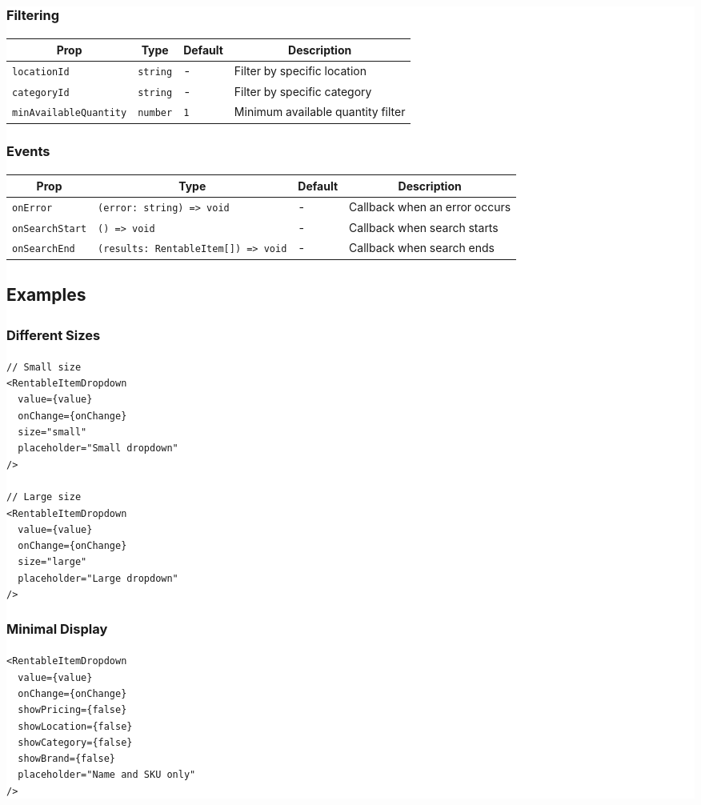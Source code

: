 ### Filtering

| Prop | Type | Default | Description |
|------|------|---------|-------------|
| `locationId` | `string` | - | Filter by specific location |
| `categoryId` | `string` | - | Filter by specific category |
| `minAvailableQuantity` | `number` | `1` | Minimum available quantity filter |

### Events

| Prop | Type | Default | Description |
|------|------|---------|-------------|
| `onError` | `(error: string) => void` | - | Callback when an error occurs |
| `onSearchStart` | `() => void` | - | Callback when search starts |
| `onSearchEnd` | `(results: RentableItem[]) => void` | - | Callback when search ends |

## Examples

### Different Sizes

```tsx
// Small size
<RentableItemDropdown
  value={value}
  onChange={onChange}
  size="small"
  placeholder="Small dropdown"
/>

// Large size
<RentableItemDropdown
  value={value}
  onChange={onChange}
  size="large"
  placeholder="Large dropdown"
/>
```

### Minimal Display

```tsx
<RentableItemDropdown
  value={value}
  onChange={onChange}
  showPricing={false}
  showLocation={false}
  showCategory={false}
  showBrand={false}
  placeholder="Name and SKU only"
/>
```
